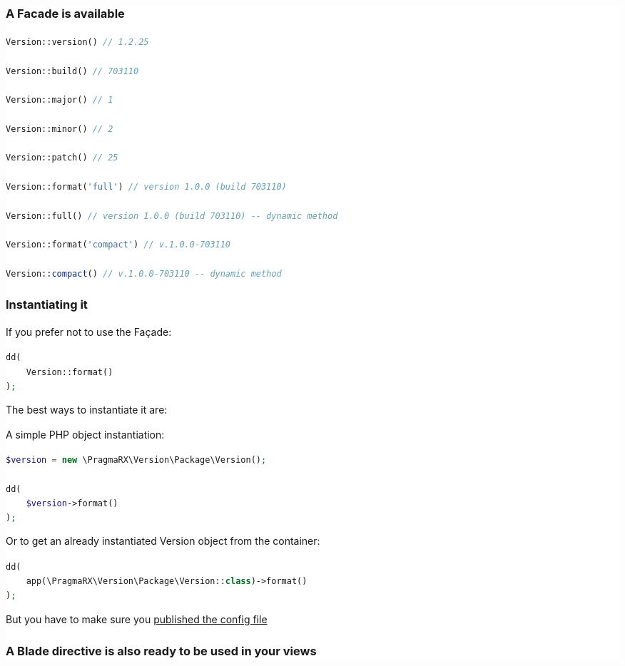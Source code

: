### A Facade is available

``` php
Version::version() // 1.2.25

Version::build() // 703110

Version::major() // 1

Version::minor() // 2

Version::patch() // 25

Version::format('full') // version 1.0.0 (build 703110)

Version::full() // version 1.0.0 (build 703110) -- dynamic method

Version::format('compact') // v.1.0.0-703110

Version::compact() // v.1.0.0-703110 -- dynamic method
```

### Instantiating it

If you prefer not to use the Façade:

``` php
dd(
    Version::format()
);
```

The best ways to instantiate it are:

A simple PHP object instantiation:

``` php
$version = new \PragmaRX\Version\Package\Version();

dd(
    $version->format()
);
```

Or to get an already instantiated Version object from the container:

``` php
dd(
    app(\PragmaRX\Version\Package\Version::class)->format()
);
```

But you have to make sure you [published the config file](/install)

### A Blade directive is also ready to be used in your views

